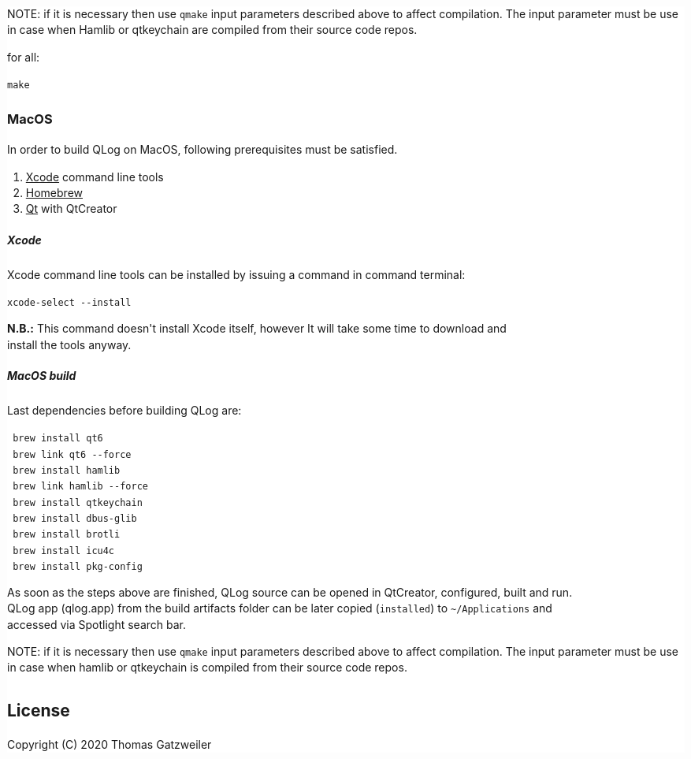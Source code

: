 NOTE: if it is necessary then use `qmake` input parameters described above to affect compilation. The input parameter must be use in case when Hamlib or qtkeychain are compiled from their source code repos.

for all:

`make`

### MacOS

In order to build QLog on MacOS, following prerequisites must be satisfied.

1. [Xcode](#xcode) command line tools
2. [Homebrew](https://brew.sh)
3. [Qt](https://www.qt.io) with QtCreator

##### Xcode  

Xcode command line tools can be installed by issuing a command in command terminal:

```
xcode-select --install
```

**N.B.:** This command doesn't install Xcode itself, however It will take some time to download and  
install the tools anyway.

##### MacOS build

Last dependencies before building QLog are:

```
 brew install qt6
 brew link qt6 --force
 brew install hamlib
 brew link hamlib --force
 brew install qtkeychain
 brew install dbus-glib
 brew install brotli
 brew install icu4c
 brew install pkg-config
```

As soon as the steps above are finished, QLog source can be opened in QtCreator, configured, built and run.  
QLog app (qlog.app) from the build artifacts folder can be later copied (`installed`) to `~/Applications` and  
accessed via Spotlight search bar.

NOTE: if it is necessary then use `qmake` input parameters described above to affect compilation. The input parameter must be use in case when hamlib or qtkeychain is compiled from their source code repos.



## License

Copyright (C) 2020  Thomas Gatzweiler
